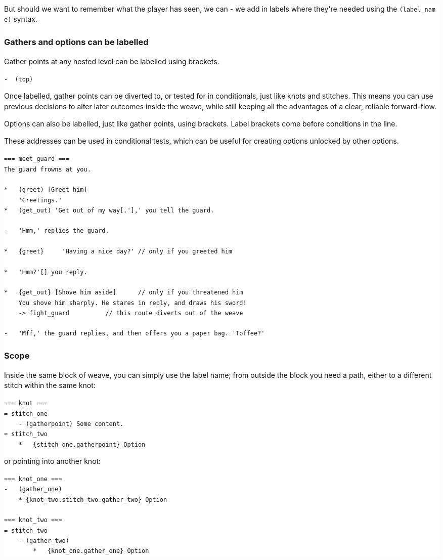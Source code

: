But should we want to remember what the player has seen, we can - we add in labels where they're needed using the `(label_name)` syntax.

### Gathers and options can be labelled

Gather points at any nested level can be labelled using brackets.

	-  (top) 

Once labelled, gather points can be diverted to, or tested for in conditionals, just like knots and stitches. This means you can use previous decisions to alter later outcomes inside the weave, while still keeping all the advantages of a clear, reliable forward-flow.

Options can also be labelled, just like gather points, using brackets. Label brackets come before conditions in the line.

These addresses can be used in conditional tests, which can be useful for creating options unlocked by other options.

	=== meet_guard ===
	The guard frowns at you.
	
	* 	(greet) [Greet him]
		'Greetings.'
	*	(get_out) 'Get out of my way[.'],' you tell the guard.
	
	- 	'Hmm,' replies the guard.

	*	{greet} 	'Having a nice day?' // only if you greeted him
	
	* 	'Hmm?'[] you reply.
	
	*	{get_out} [Shove him aside] 	 // only if you threatened him
		You shove him sharply. He stares in reply, and draws his sword!
		-> fight_guard 			// this route diverts out of the weave

	-	'Mff,' the guard replies, and then offers you a paper bag. 'Toffee?'


### Scope

Inside the same block of weave, you can simply use the label name; from outside the block you need a path, either to a different stitch within the same knot:

	=== knot ===
	= stitch_one 
		- (gatherpoint) Some content.
	= stitch_two 
		*	{stitch_one.gatherpoint} Option

or pointing into another knot:

	=== knot_one ===
	-	(gather_one)
		* {knot_two.stitch_two.gather_two} Option
		
	=== knot_two ===
	= stitch_two 
		- (gather_two) 
			*	{knot_one.gather_one} Option
	